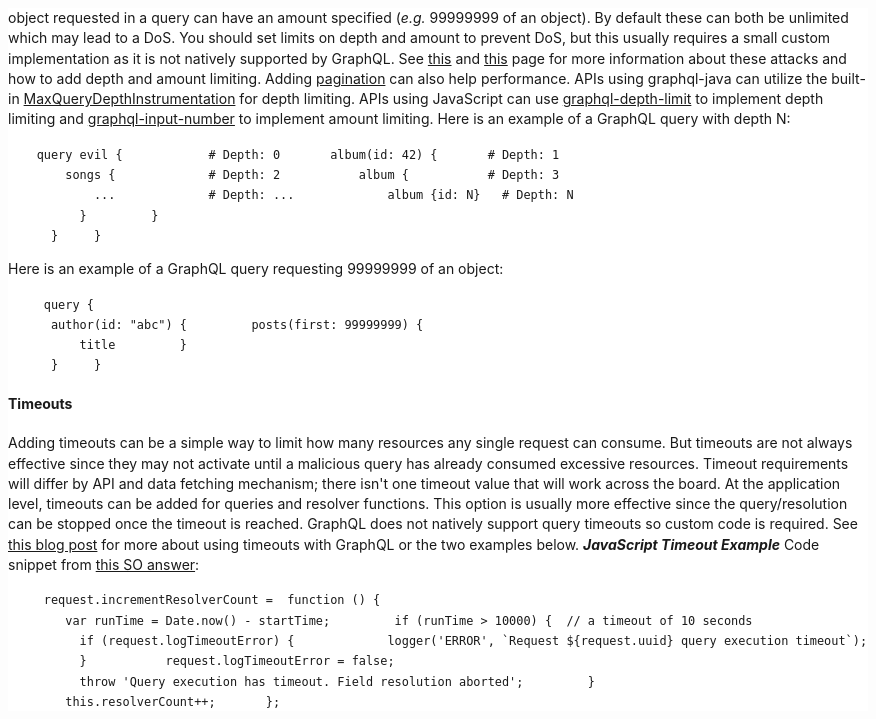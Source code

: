 object requested in a query can have an amount specified (*e.g.* 99999999 of an object). By default these can both be unlimited which may
lead to a DoS. You should set limits on depth and amount to prevent DoS, but this usually requires a small custom implementation as it is not
natively supported by GraphQL. See [this](https://www.apollographql.com/blog/securing-your-graphql-api-from-malicious-queries-16130a324a6b) and
[this](https://www.howtographql.com/advanced/4-security/) page for more information about these attacks and how to add depth and amount
limiting. Adding [pagination](https://graphql.org/learn/pagination/) can also help performance.
 APIs using graphql-java can utilize the built-in
[MaxQueryDepthInstrumentation](https://github.com/graphql-java/graphql-java/blob/master/src/main/java/graphql/analysis/MaxQueryDepthInstrumentation.java) for depth limiting. APIs using JavaScript can use
[graphql-depth-limit](https://www.npmjs.com/package/graphql-depth-limit) to implement depth limiting and
[graphql-input-number](https://github.com/joonhocho/graphql-input-number) to implement amount limiting.
 Here is an example of a GraphQL query with depth N:
 
```
    query evil {            # Depth: 0       album(id: 42) {       # Depth: 1
        songs {             # Depth: 2           album {           # Depth: 3
            ...             # Depth: ...             album {id: N}   # Depth: N
          }         }
      }     }
```
 
Here is an example of a GraphQL query requesting 99999999 of an object: 
```
     query {
      author(id: "abc") {         posts(first: 99999999) {
          title         }
      }     }
```
 
#### Timeouts 
Adding timeouts can be a simple way to limit how many resources any single request can consume. But timeouts are not always effective since
they may not activate until a malicious query has already consumed excessive resources. Timeout requirements will differ by API and data
fetching mechanism; there isn\'t one timeout value that will work across the board.
 At the application level, timeouts can be added for queries and resolver
functions. This option is usually more effective since the query/resolution can be stopped once the timeout is reached. GraphQL
does not natively support query timeouts so custom code is required. See [this blog
post](https://medium.com/workflowgen/graphql-query-timeout-and-complexity-management-fab4d7315d8d) for more about using timeouts with GraphQL or the two examples below.
 ***JavaScript Timeout Example***
 Code snippet from [this SO
answer](https://stackoverflow.com/a/53277955/1200388): 
```
     request.incrementResolverCount =  function () {
        var runTime = Date.now() - startTime;         if (runTime > 10000) {  // a timeout of 10 seconds
          if (request.logTimeoutError) {             logger('ERROR', `Request ${request.uuid} query execution timeout`);
          }           request.logTimeoutError = false;
          throw 'Query execution has timeout. Field resolution aborted';         }
        this.resolverCount++;       };
```
 